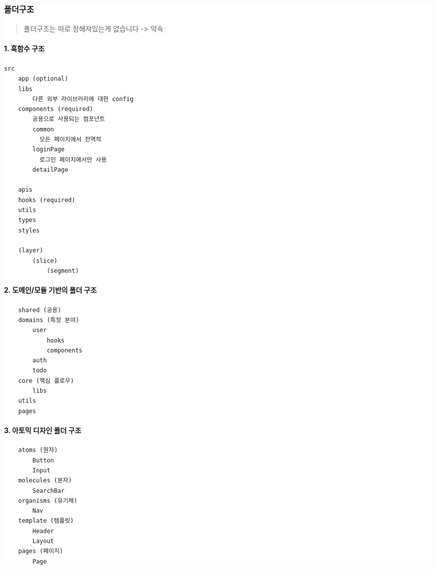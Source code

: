 ### 폴더구조

> 폴더구조는 따로 정해져있는게 없습니다 -> 약속

#### 1. 훅함수 구조

```
src
    app (optional)
    libs
        다른 외부 라이브러리에 대한 config
    components (required)
        공용으로 사용되는 컴포넌트
        common
          모든 페이지에서 전역적
        loginPage
          로그인 페이지에서만 사용
        detailPage

    apis
    hooks (required)
    utils
    types
    styles

    (layer)
        (slice)
            (segment)

```

#### 2. 도메인/모듈 기반의 폴더 구조

```
    shared (공용)
    domains (특정 분야)
        user
            hooks
            components
        auth
        todo
    core (핵심 플로우)
        libs
    utils
    pages

```

#### 3. 아토믹 디자인 폴더 구조

```
    atoms (원자)
        Button
        Input
    molecules (분자)
        SearchBar
    organisms (유기체)
        Nav
    template (템플릿)
        Header
        Layout
    pages (페이지)
        Page

```
